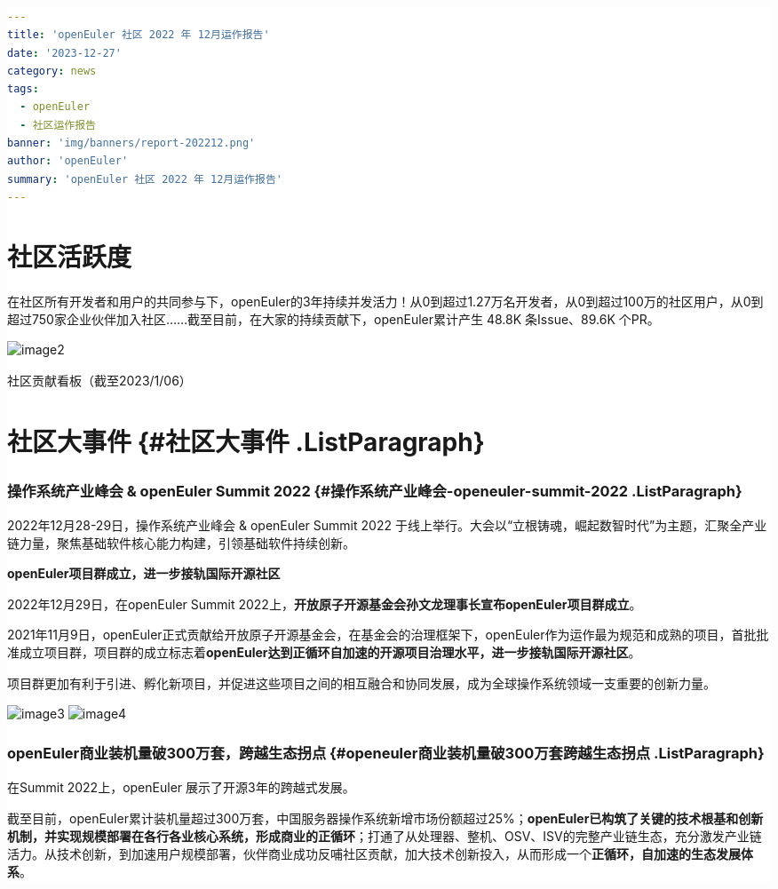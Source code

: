 ```yaml
---
title: 'openEuler 社区 2022 年 12月运作报告'
date: '2023-12-27'
category: news
tags:
  - openEuler
  - 社区运作报告
banner: 'img/banners/report-202212.png'
author: 'openEuler'
summary: 'openEuler 社区 2022 年 12月运作报告'
---
```



社区活跃度 
==========

在社区所有开发者和用户的共同参与下，openEuler的3年持续并发活力！从0到超过1.27万名开发者，从0到超过100万的社区用户，从0到超过750家企业伙伴加入社区……截至目前，在大家的持续贡献下，openEuler累计产生
48.8K 条Issue、89.6K 个PR。

![image2](images/media/image2.png)


社区贡献看板（截至2023/1/06）

社区大事件 {#社区大事件 .ListParagraph}
==========

### 操作系统产业峰会 & openEuler Summit 2022 {#操作系统产业峰会-openeuler-summit-2022 .ListParagraph}

2022年12月28-29日，操作系统产业峰会 & openEuler Summit 2022
于线上举行。大会以“立根铸魂，崛起数智时代”为主题，汇聚全产业链力量，聚焦基础软件核心能力构建，引领基础软件持续创新。

**openEuler项目群成立，进一步接轨国际开源社区**

2022年12月29日，在openEuler Summit
2022上，**开放原子开源基金会孙文龙理事长宣布openEuler项目群成立**。

2021年11月9日，openEuler正式贡献给开放原子开源基金会，在基金会的治理框架下，openEuler作为运作最为规范和成熟的项目，首批批准成立项目群，项目群的成立标志着**openEuler达到正循环自加速的开源项目治理水平，进一步接轨国际开源社区**。

项目群更加有利于引进、孵化新项目，并促进这些项目之间的相互融合和协同发展，成为全球操作系统领域一支重要的创新力量。

![image3](images/media/image3.png)
![image4](images/media/image4.png)

### openEuler商业装机量破300万套，跨越生态拐点 {#openeuler商业装机量破300万套跨越生态拐点 .ListParagraph}

在Summit 2022上，openEuler 展示了开源3年的跨越式发展。

截至目前，openEuler累计装机量超过300万套，中国服务器操作系统新增市场份额超过25%；**openEuler已构筑了关键的技术根基和创新机制，并实现规模部署在各行各业核心系统，形成商业的正循环**；打通了从处理器、整机、OSV、ISV的完整产业链生态，充分激发产业链活力。从技术创新，到加速用户规模部署，伙伴商业成功反哺社区贡献，加大技术创新投入，从而形成一个**正循环，自加速的生态发展体系**。
